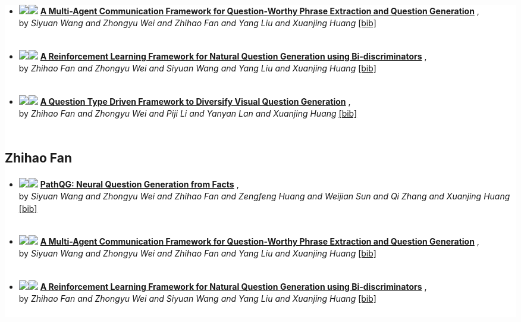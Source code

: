 - [![](https://img.shields.io/badge/AAAI-2019-green)](https://doi.org/10.1609/aaai.v33i01.33017168)<a href="https://scholar.google.com.hk/scholar?q=A+Multi-Agent+Communication+Framework+for+Question-Worthy+Phrase+Extraction+and+Question+Generation"><img src="https://img.shields.io/badge/-green.svg?&logo=google-scholar&logoColor=white" height="18" align="bottom"></a> [**A Multi-Agent Communication Framework for Question-Worthy Phrase Extraction
and Question Generation**](https://doi.org/10.1609/aaai.v33i01.33017168) , <br> by *Siyuan Wang and
Zhongyu Wei and
Zhihao Fan and
Yang Liu and
Xuanjing Huang* [[bib]](https://github.com/bisheng/Awesome-QG/blob/master/bibtex.bib#L1694-L1711) <br><br>

- [![](https://img.shields.io/badge/COLING-2018-green)](https://aclanthology.org/C18-1150/)<a href="https://scholar.google.com.hk/scholar?q=A+Reinforcement+Learning+Framework+for+Natural+Question+Generation+using+Bi-discriminators"><img src="https://img.shields.io/badge/-green.svg?&logo=google-scholar&logoColor=white" height="18" align="bottom"></a> [**A Reinforcement Learning Framework for Natural Question Generation
using Bi-discriminators**](https://aclanthology.org/C18-1150/) , <br> by *Zhihao Fan and
Zhongyu Wei and
Siyuan Wang and
Yang Liu and
Xuanjing Huang* [[bib]](https://github.com/bisheng/Awesome-QG/blob/master/bibtex.bib#L628-L647) <br><br>

- [![](https://img.shields.io/badge/IJCAI-2018-green)](https://doi.org/10.24963/ijcai.2018/563)<a href="https://scholar.google.com.hk/scholar?q=A+Question+Type+Driven+Framework+to+Diversify+Visual+Question+Generation"><img src="https://img.shields.io/badge/-green.svg?&logo=google-scholar&logoColor=white" height="18" align="bottom"></a> [**A Question Type Driven Framework to Diversify Visual Question Generation**](https://doi.org/10.24963/ijcai.2018/563) , <br> by *Zhihao Fan and
Zhongyu Wei and
Piji Li and
Yanyan Lan and
Xuanjing Huang* [[bib]](https://github.com/bisheng/Awesome-QG/blob/master/bibtex.bib#L723-L740) <br><br>

## Zhihao Fan

- [![](https://img.shields.io/badge/EMNLP-2020-green)](https://doi.org/10.18653/v1/2020.emnlp-main.729)<a href="https://scholar.google.com.hk/scholar?q=PathQG:+Neural+Question+Generation+from+Facts"><img src="https://img.shields.io/badge/-green.svg?&logo=google-scholar&logoColor=white" height="18" align="bottom"></a> [**PathQG: Neural Question Generation from Facts**](https://doi.org/10.18653/v1/2020.emnlp-main.729) , <br> by *Siyuan Wang and
Zhongyu Wei and
Zhihao Fan and
Zengfeng Huang and
Weijian Sun and
Qi Zhang and
Xuanjing Huang* [[bib]](https://github.com/bisheng/Awesome-QG/blob/master/bibtex.bib#L483-L505) <br><br>

- [![](https://img.shields.io/badge/AAAI-2019-green)](https://doi.org/10.1609/aaai.v33i01.33017168)<a href="https://scholar.google.com.hk/scholar?q=A+Multi-Agent+Communication+Framework+for+Question-Worthy+Phrase+Extraction+and+Question+Generation"><img src="https://img.shields.io/badge/-green.svg?&logo=google-scholar&logoColor=white" height="18" align="bottom"></a> [**A Multi-Agent Communication Framework for Question-Worthy Phrase Extraction
and Question Generation**](https://doi.org/10.1609/aaai.v33i01.33017168) , <br> by *Siyuan Wang and
Zhongyu Wei and
Zhihao Fan and
Yang Liu and
Xuanjing Huang* [[bib]](https://github.com/bisheng/Awesome-QG/blob/master/bibtex.bib#L1694-L1711) <br><br>

- [![](https://img.shields.io/badge/COLING-2018-green)](https://aclanthology.org/C18-1150/)<a href="https://scholar.google.com.hk/scholar?q=A+Reinforcement+Learning+Framework+for+Natural+Question+Generation+using+Bi-discriminators"><img src="https://img.shields.io/badge/-green.svg?&logo=google-scholar&logoColor=white" height="18" align="bottom"></a> [**A Reinforcement Learning Framework for Natural Question Generation
using Bi-discriminators**](https://aclanthology.org/C18-1150/) , <br> by *Zhihao Fan and
Zhongyu Wei and
Siyuan Wang and
Yang Liu and
Xuanjing Huang* [[bib]](https://github.com/bisheng/Awesome-QG/blob/master/bibtex.bib#L628-L647) <br><br>
